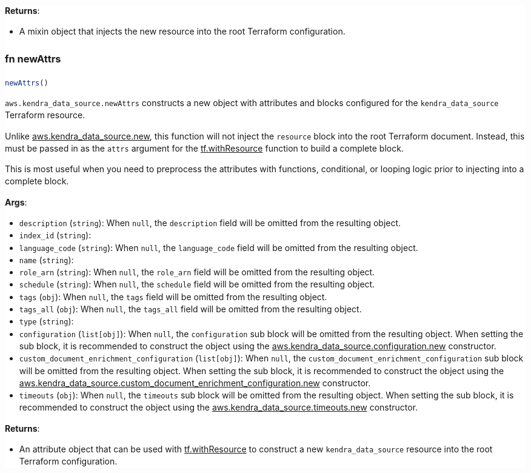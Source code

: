 **Returns**:
- A mixin object that injects the new resource into the root Terraform configuration.


### fn newAttrs

```ts
newAttrs()
```


`aws.kendra_data_source.newAttrs` constructs a new object with attributes and blocks configured for the `kendra_data_source`
Terraform resource.

Unlike [aws.kendra_data_source.new](#fn-new), this function will not inject the `resource`
block into the root Terraform document. Instead, this must be passed in as the `attrs` argument for the
[tf.withResource](https://github.com/tf-libsonnet/core/tree/main/docs#fn-withresource) function to build a complete block.

This is most useful when you need to preprocess the attributes with functions, conditional, or looping logic prior to
injecting into a complete block.

**Args**:
  - `description` (`string`):  When `null`, the `description` field will be omitted from the resulting object.
  - `index_id` (`string`): 
  - `language_code` (`string`):  When `null`, the `language_code` field will be omitted from the resulting object.
  - `name` (`string`): 
  - `role_arn` (`string`):  When `null`, the `role_arn` field will be omitted from the resulting object.
  - `schedule` (`string`):  When `null`, the `schedule` field will be omitted from the resulting object.
  - `tags` (`obj`):  When `null`, the `tags` field will be omitted from the resulting object.
  - `tags_all` (`obj`):  When `null`, the `tags_all` field will be omitted from the resulting object.
  - `type` (`string`): 
  - `configuration` (`list[obj]`):  When `null`, the `configuration` sub block will be omitted from the resulting object. When setting the sub block, it is recommended to construct the object using the [aws.kendra_data_source.configuration.new](#fn-configurationnew) constructor.
  - `custom_document_enrichment_configuration` (`list[obj]`):  When `null`, the `custom_document_enrichment_configuration` sub block will be omitted from the resulting object. When setting the sub block, it is recommended to construct the object using the [aws.kendra_data_source.custom_document_enrichment_configuration.new](#fn-custom_document_enrichment_configurationnew) constructor.
  - `timeouts` (`obj`):  When `null`, the `timeouts` sub block will be omitted from the resulting object. When setting the sub block, it is recommended to construct the object using the [aws.kendra_data_source.timeouts.new](#fn-timeoutsnew) constructor.

**Returns**:
  - An attribute object that can be used with [tf.withResource](https://github.com/tf-libsonnet/core/tree/main/docs#fn-withresource) to construct a new `kendra_data_source` resource into the root Terraform configuration.
